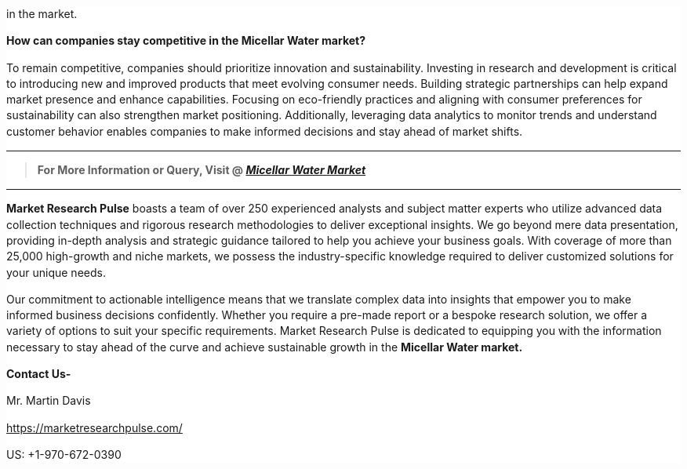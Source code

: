 in the market.</p><p><strong>How can companies stay competitive in the Micellar Water market?</strong></p><p>To remain competitive, companies should prioritize innovation and sustainability. Investing in research and development is critical to introducing new and improved products that meet evolving consumer needs. Building strategic partnerships can help expand market presence and enhance capabilities. Focusing on eco-friendly practices and aligning with consumer preferences for sustainability can also strengthen market positioning. Additionally, leveraging data analytics to monitor trends and understand customer behavior enables companies to make informed decisions and stay ahead of market shifts.</p><hr /><blockquote><p><strong>For More Information or Query, Visit @&nbsp;<em><a href="https://marketresearchpulse.com/report/24364/micellar-water-market?utm_source=Linkedin&utm_medium=091">Micellar Water Market</a></em></strong></p></blockquote><hr /><p><strong>Market Research Pulse</strong> boasts a team of over 250 experienced analysts and subject matter experts who utilize advanced data collection techniques and rigorous research methodologies to deliver exceptional insights. We go beyond mere data presentation, providing in-depth analysis and strategic guidance tailored to help you achieve your business goals. With coverage of more than 25,000 high-growth and niche markets, we possess the industry-specific knowledge required to deliver customized solutions for your unique needs.</p><p>Our commitment to actionable intelligence means that we translate complex data into insights that empower you to make informed business decisions confidently. Whether you require a pre-made report or a bespoke research solution, we offer a variety of options to suit your specific requirements. Market Research Pulse is dedicated to equipping you with the information necessary to stay ahead of the curve and achieve sustainable growth in the <strong>Micellar Water market.</strong></p><p><strong>Contact Us-</strong></p><p>Mr. Martin Davis</p><p>https://marketresearchpulse.com/</p><p>US: +1-970-672-0390</p>

